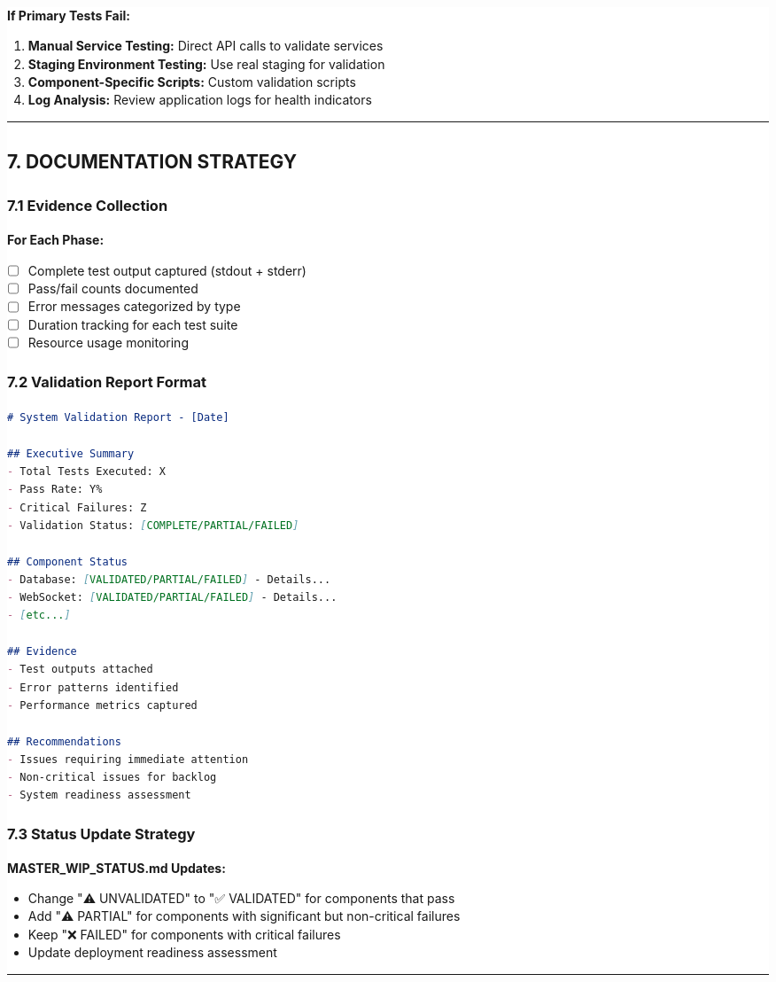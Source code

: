 **If Primary Tests Fail:**
1. **Manual Service Testing:** Direct API calls to validate services
2. **Staging Environment Testing:** Use real staging for validation
3. **Component-Specific Scripts:** Custom validation scripts
4. **Log Analysis:** Review application logs for health indicators

---

## 7. DOCUMENTATION STRATEGY

### 7.1 Evidence Collection

**For Each Phase:**
- [ ] Complete test output captured (stdout + stderr)
- [ ] Pass/fail counts documented
- [ ] Error messages categorized by type
- [ ] Duration tracking for each test suite
- [ ] Resource usage monitoring

### 7.2 Validation Report Format

```markdown
# System Validation Report - [Date]

## Executive Summary
- Total Tests Executed: X
- Pass Rate: Y%
- Critical Failures: Z
- Validation Status: [COMPLETE/PARTIAL/FAILED]

## Component Status
- Database: [VALIDATED/PARTIAL/FAILED] - Details...
- WebSocket: [VALIDATED/PARTIAL/FAILED] - Details...
- [etc...]

## Evidence
- Test outputs attached
- Error patterns identified
- Performance metrics captured

## Recommendations
- Issues requiring immediate attention
- Non-critical issues for backlog
- System readiness assessment
```

### 7.3 Status Update Strategy

**MASTER_WIP_STATUS.md Updates:**
- Change "⚠️ UNVALIDATED" to "✅ VALIDATED" for components that pass
- Add "⚠️ PARTIAL" for components with significant but non-critical failures
- Keep "❌ FAILED" for components with critical failures
- Update deployment readiness assessment

---